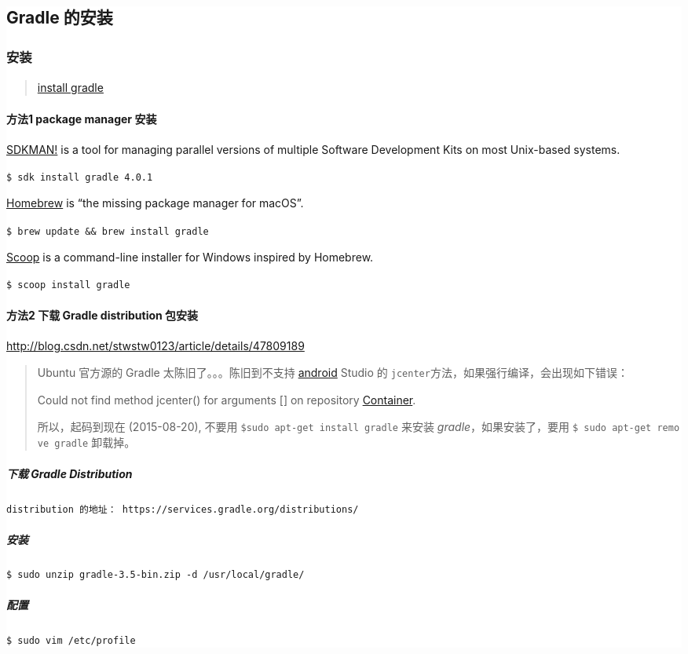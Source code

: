 

## Gradle 的安装   

### 安装   

> [install gradle](https://gradle.org/install)  

#### 方法1 package manager 安装  

[SDKMAN!](http://sdkman.io/) is a tool for managing parallel versions of multiple Software Development Kits on most Unix-based systems.

```
$ sdk install gradle 4.0.1
```

[Homebrew](http://brew.sh/) is “the missing package manager for macOS”.

```
$ brew update && brew install gradle   
```

[Scoop](http://scoop.sh/) is a command-line installer for Windows inspired by Homebrew.

```
$ scoop install gradle
```

#### 方法2 下载 Gradle distribution 包安装

http://blog.csdn.net/stwstw0123/article/details/47809189  

> Ubuntu 官方源的 Gradle 太陈旧了。。。陈旧到不支持 [android](http://lib.csdn.net/base/android) Studio 的 `jcenter`方法，如果强行编译，会出现如下错误：
>
> Could not find method jcenter() for arguments [] on repository [Container](http://lib.csdn.net/base/docker).
>
> 所以，起码到现在 (2015-08-20), 不要用 `$sudo apt-get install gradle` 来安装 *gradle*，如果安装了，要用 `$ sudo apt-get remove gradle` 卸载掉。

##### 下载 Gradle Distribution

```
distribution 的地址： https://services.gradle.org/distributions/
```

##### 安装

```
$ sudo unzip gradle-3.5-bin.zip -d /usr/local/gradle/
```

##### 配置

```
$ sudo vim /etc/profile
```
